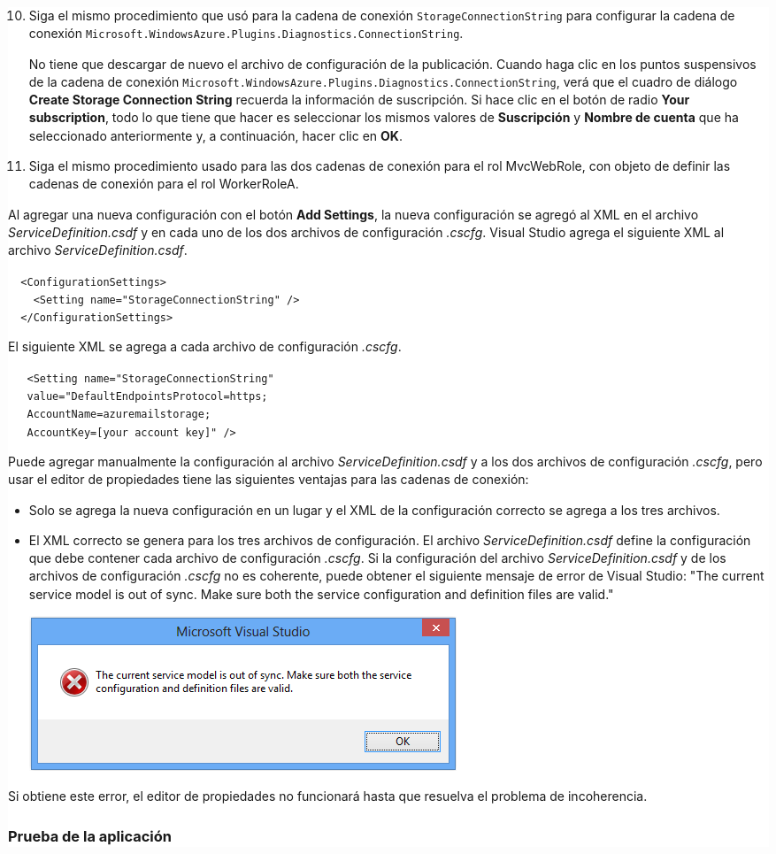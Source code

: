 
10. Siga el mismo procedimiento que usó para la cadena de conexión `StorageConnectionString` para configurar la cadena de conexión `Microsoft.WindowsAzure.Plugins.Diagnostics.ConnectionString`.

    No tiene que descargar de nuevo el archivo de configuración de la publicación. Cuando haga clic en los puntos suspensivos de la cadena de conexión `Microsoft.WindowsAzure.Plugins.Diagnostics.ConnectionString`, verá que el cuadro de diálogo **Create Storage Connection String** recuerda la información de suscripción. Si hace clic en el botón de radio **Your subscription**, todo lo que tiene que hacer es seleccionar los mismos valores de **Suscripción** y **Nombre de cuenta** que ha seleccionado anteriormente y, a continuación, hacer clic en **OK**.

11. Siga el mismo procedimiento usado para las dos cadenas de conexión para el rol MvcWebRole, con objeto de definir las cadenas de conexión para el rol WorkerRoleA.

Al agregar una nueva configuración con el botón **Add Settings**, la nueva configuración se agregó al XML en el archivo *ServiceDefinition.csdf* y en cada uno de los dos archivos de configuración *.cscfg*. Visual Studio agrega el siguiente XML al archivo *ServiceDefinition.csdf*.

      <ConfigurationSettings>
        <Setting name="StorageConnectionString" />
      </ConfigurationSettings>

El siguiente XML se agrega a cada archivo de configuración *.cscfg*.

       <Setting name="StorageConnectionString"
       value="DefaultEndpointsProtocol=https;
       AccountName=azuremailstorage;
       AccountKey=[your account key]" />

Puede agregar manualmente la configuración al archivo *ServiceDefinition.csdf* y a los dos archivos de configuración *.cscfg*, pero usar el editor de propiedades tiene las siguientes ventajas para las cadenas de conexión:

-   Solo se agrega la nueva configuración en un lugar y el XML de la configuración correcto se agrega a los tres archivos.
-   El XML correcto se genera para los tres archivos de configuración. El archivo *ServiceDefinition.csdf* define la configuración que debe contener cada archivo de configuración *.cscfg*. Si la configuración del archivo *ServiceDefinition.csdf* y de los archivos de configuración *.cscfg* no es coherente, puede obtener el siguiente mensaje de error de Visual Studio: "The current service model is out of sync. Make sure both the service configuration and definition files are valid."

    ![Error de archivos de definición y configuración del servicio no válidos](./media/cloud-services-dotnet-multi-tier-app-storage-1-web-role/mtas-er1.png)

Si obtiene este error, el editor de propiedades no funcionará hasta que resuelva el problema de incoherencia.

### Prueba de la aplicación
